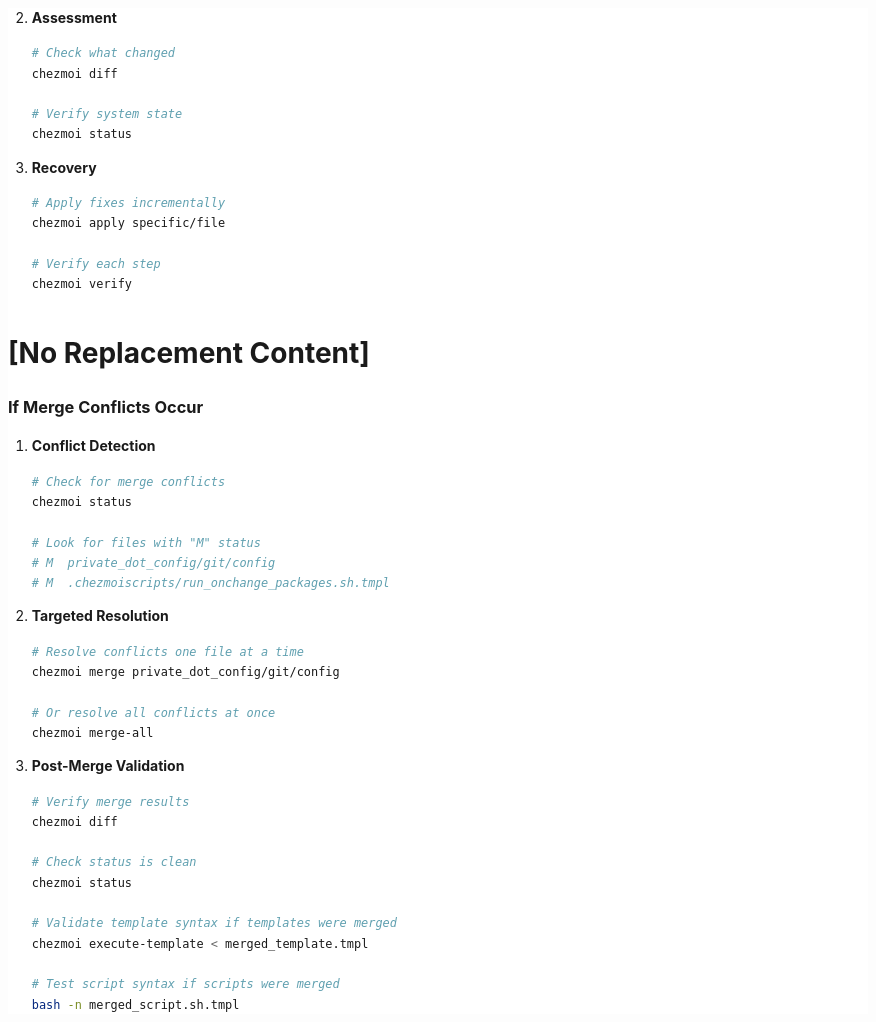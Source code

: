 2. **Assessment**
   ```bash
   # Check what changed
   chezmoi diff
   
   # Verify system state
   chezmoi status
   ```
   
3. **Recovery**
   ```bash
   # Apply fixes incrementally
   chezmoi apply specific/file
   
   # Verify each step
   chezmoi verify
   ```


# [No Replacement Content]

### If Merge Conflicts Occur

1. **Conflict Detection**
   ```bash
   # Check for merge conflicts
   chezmoi status
   
   # Look for files with "M" status
   # M  private_dot_config/git/config
   # M  .chezmoiscripts/run_onchange_packages.sh.tmpl
   ```

2. **Targeted Resolution**
   ```bash
   # Resolve conflicts one file at a time
   chezmoi merge private_dot_config/git/config
   
   # Or resolve all conflicts at once
   chezmoi merge-all
   ```

3. **Post-Merge Validation**
   ```bash
   # Verify merge results
   chezmoi diff
   
   # Check status is clean
   chezmoi status
   
   # Validate template syntax if templates were merged
   chezmoi execute-template < merged_template.tmpl
   
   # Test script syntax if scripts were merged
   bash -n merged_script.sh.tmpl
   ```
